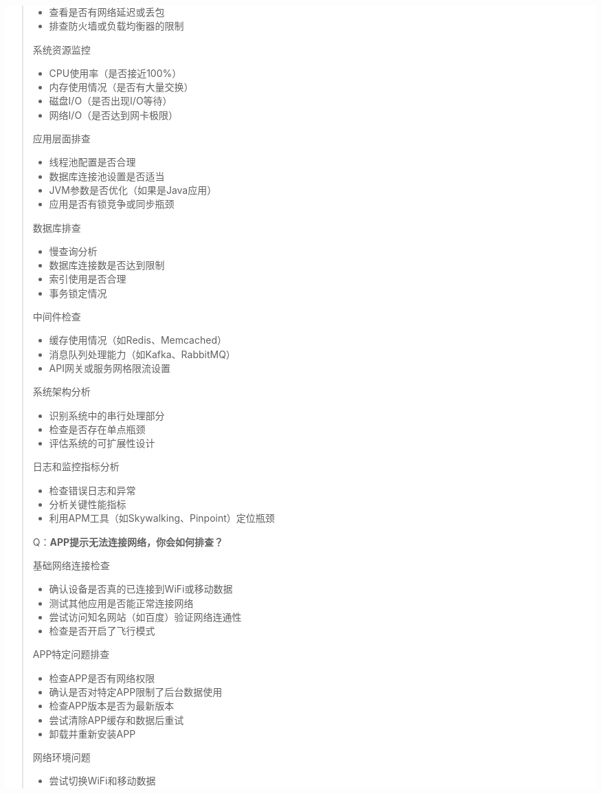 > - 查看是否有网络延迟或丢包
> - 排查防火墙或负载均衡器的限制
>
> 系统资源监控
>
> - CPU使用率（是否接近100%）
> - 内存使用情况（是否有大量交换）
> - 磁盘I/O（是否出现I/O等待）
> - 网络I/O（是否达到网卡极限）
>
> 应用层面排查
>
> - 线程池配置是否合理
> - 数据库连接池设置是否适当
> - JVM参数是否优化（如果是Java应用）
> - 应用是否有锁竞争或同步瓶颈
>
> 数据库排查
>
> - 慢查询分析
> - 数据库连接数是否达到限制
> - 索引使用是否合理
> - 事务锁定情况
>
> 中间件检查
>
> - 缓存使用情况（如Redis、Memcached）
> - 消息队列处理能力（如Kafka、RabbitMQ）
> - API网关或服务网格限流设置
>
> 系统架构分析
>
> - 识别系统中的串行处理部分
> - 检查是否存在单点瓶颈
> - 评估系统的可扩展性设计
>
> 日志和监控指标分析
>
> - 检查错误日志和异常
> - 分析关键性能指标
> - 利用APM工具（如Skywalking、Pinpoint）定位瓶颈
>
> 
>
> Q：**APP提示无法连接网络，你会如何排查？**
>
> 基础网络连接检查
>
> - 确认设备是否真的已连接到WiFi或移动数据
> - 测试其他应用是否能正常连接网络
> - 尝试访问知名网站（如百度）验证网络连通性
> - 检查是否开启了飞行模式
>
> APP特定问题排查
>
> - 检查APP是否有网络权限
> - 确认是否对特定APP限制了后台数据使用
> - 检查APP版本是否为最新版本
> - 尝试清除APP缓存和数据后重试
> - 卸载并重新安装APP
>
> 网络环境问题
>
> - 尝试切换WiFi和移动数据
